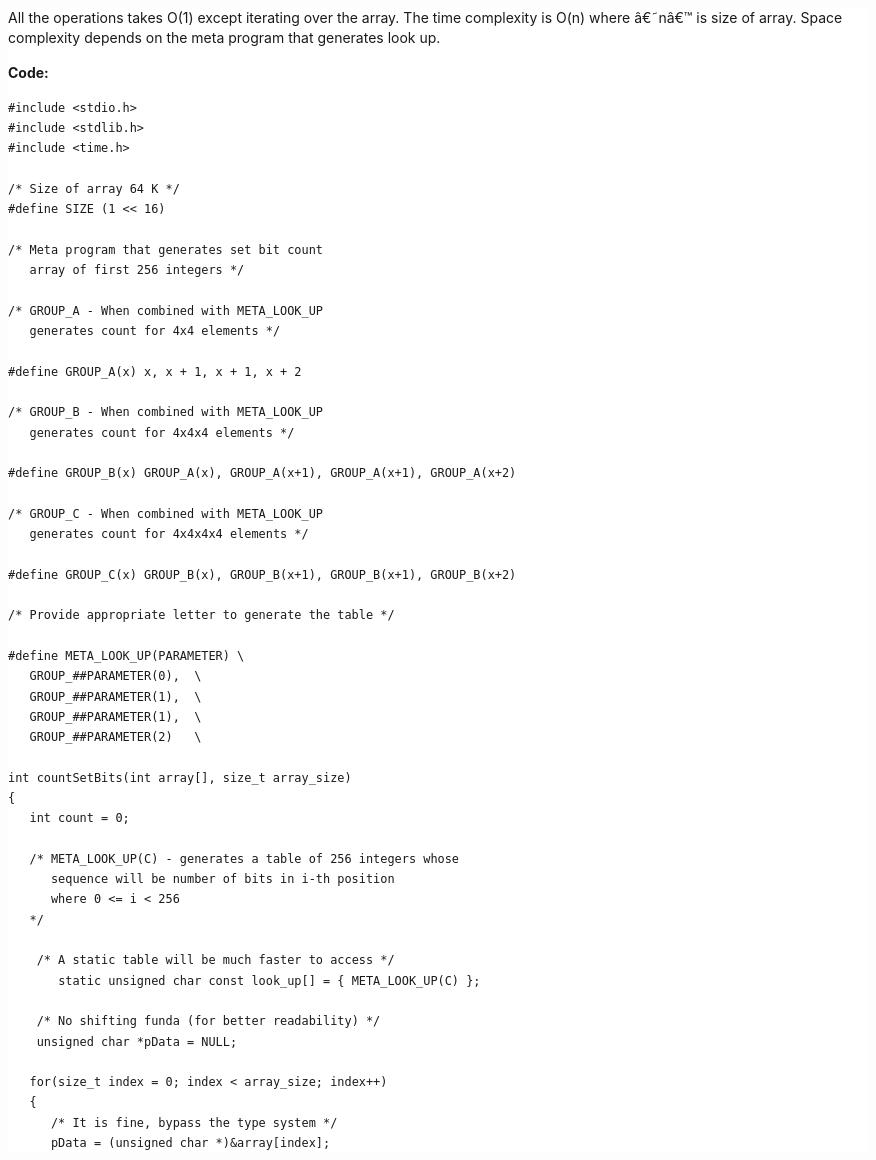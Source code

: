 All the operations takes O(1) except iterating over the array. The time
complexity is O(n) where â€˜nâ€™ is size of array. Space complexity
depends on the meta program that generates look up.

**Code:**

    #include <stdio.h>
    #include <stdlib.h>
    #include <time.h>

    /* Size of array 64 K */
    #define SIZE (1 << 16)

    /* Meta program that generates set bit count
       array of first 256 integers */

    /* GROUP_A - When combined with META_LOOK_UP
       generates count for 4x4 elements */

    #define GROUP_A(x) x, x + 1, x + 1, x + 2

    /* GROUP_B - When combined with META_LOOK_UP
       generates count for 4x4x4 elements */

    #define GROUP_B(x) GROUP_A(x), GROUP_A(x+1), GROUP_A(x+1), GROUP_A(x+2)

    /* GROUP_C - When combined with META_LOOK_UP
       generates count for 4x4x4x4 elements */

    #define GROUP_C(x) GROUP_B(x), GROUP_B(x+1), GROUP_B(x+1), GROUP_B(x+2)

    /* Provide appropriate letter to generate the table */

    #define META_LOOK_UP(PARAMETER) \
       GROUP_##PARAMETER(0),  \
       GROUP_##PARAMETER(1),  \
       GROUP_##PARAMETER(1),  \
       GROUP_##PARAMETER(2)   \

    int countSetBits(int array[], size_t array_size)
    {
       int count = 0;

       /* META_LOOK_UP(C) - generates a table of 256 integers whose
          sequence will be number of bits in i-th position
          where 0 <= i < 256
       */

        /* A static table will be much faster to access */
           static unsigned char const look_up[] = { META_LOOK_UP(C) };

        /* No shifting funda (for better readability) */
        unsigned char *pData = NULL;

       for(size_t index = 0; index < array_size; index++)
       {
          /* It is fine, bypass the type system */
          pData = (unsigned char *)&array[index];
